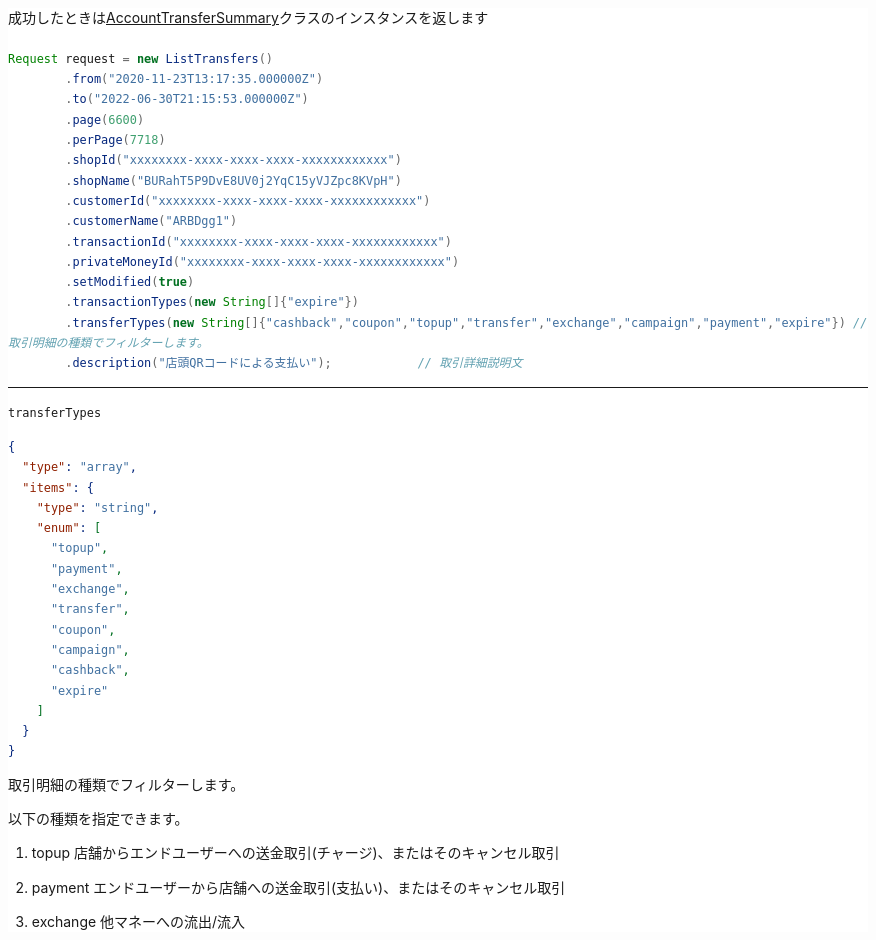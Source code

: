 成功したときは[AccountTransferSummary](#account-transfer-summary)クラスのインスタンスを返します
<a name="list-transfers"></a>
#### 
```java
Request request = new ListTransfers()
        .from("2020-11-23T13:17:35.000000Z")
        .to("2022-06-30T21:15:53.000000Z")
        .page(6600)
        .perPage(7718)
        .shopId("xxxxxxxx-xxxx-xxxx-xxxx-xxxxxxxxxxxx")
        .shopName("BURahT5P9DvE8UV0j2YqC15yVJZpc8KVpH")
        .customerId("xxxxxxxx-xxxx-xxxx-xxxx-xxxxxxxxxxxx")
        .customerName("ARBDgg1")
        .transactionId("xxxxxxxx-xxxx-xxxx-xxxx-xxxxxxxxxxxx")
        .privateMoneyId("xxxxxxxx-xxxx-xxxx-xxxx-xxxxxxxxxxxx")
        .setModified(true)
        .transactionTypes(new String[]{"expire"})
        .transferTypes(new String[]{"cashback","coupon","topup","transfer","exchange","campaign","payment","expire"}) // 取引明細の種類でフィルターします。
        .description("店頭QRコードによる支払い");            // 取引詳細説明文
```

---
`transferTypes`  
```json
{
  "type": "array",
  "items": {
    "type": "string",
    "enum": [
      "topup",
      "payment",
      "exchange",
      "transfer",
      "coupon",
      "campaign",
      "cashback",
      "expire"
    ]
  }
}
```
取引明細の種類でフィルターします。

以下の種類を指定できます。

1. topup
店舗からエンドユーザーへの送金取引(チャージ)、またはそのキャンセル取引

2. payment
エンドユーザーから店舗への送金取引(支払い)、またはそのキャンセル取引

3. exchange
他マネーへの流出/流入

